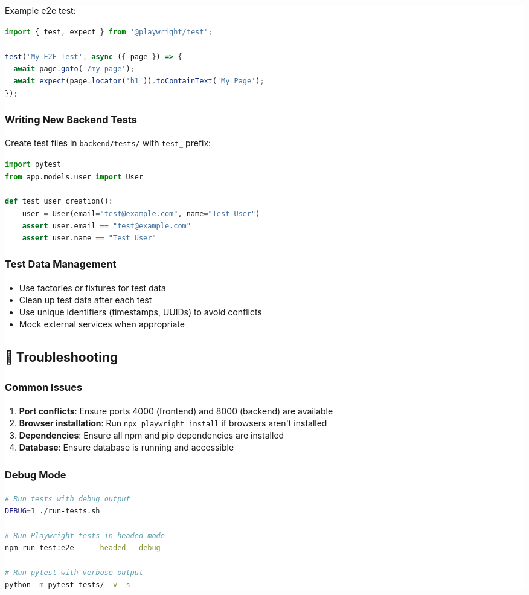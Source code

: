 Example e2e test:

```typescript
import { test, expect } from '@playwright/test';

test('My E2E Test', async ({ page }) => {
  await page.goto('/my-page');
  await expect(page.locator('h1')).toContainText('My Page');
});
```

### Writing New Backend Tests

Create test files in `backend/tests/` with `test_` prefix:

```python
import pytest
from app.models.user import User

def test_user_creation():
    user = User(email="test@example.com", name="Test User")
    assert user.email == "test@example.com"
    assert user.name == "Test User"
```

### Test Data Management

- Use factories or fixtures for test data
- Clean up test data after each test
- Use unique identifiers (timestamps, UUIDs) to avoid conflicts
- Mock external services when appropriate

## 🚨 Troubleshooting

### Common Issues

1. **Port conflicts**: Ensure ports 4000 (frontend) and 8000 (backend) are available
2. **Browser installation**: Run `npx playwright install` if browsers aren't installed
3. **Dependencies**: Ensure all npm and pip dependencies are installed
4. **Database**: Ensure database is running and accessible

### Debug Mode

```bash
# Run tests with debug output
DEBUG=1 ./run-tests.sh

# Run Playwright tests in headed mode
npm run test:e2e -- --headed --debug

# Run pytest with verbose output
python -m pytest tests/ -v -s
```
